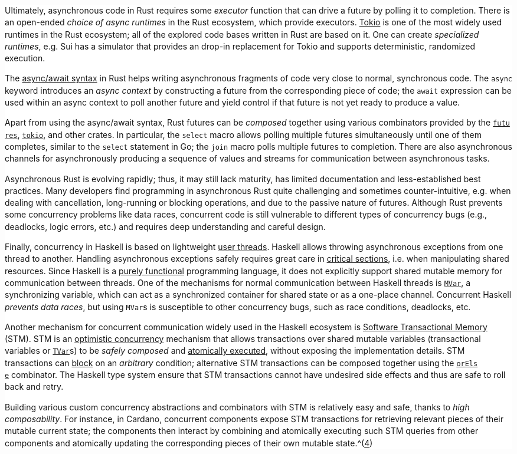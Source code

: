 Ultimately, asynchronous code in Rust requires some *executor* function that can drive a future by polling it to completion. There is an open-ended *choice of async runtimes* in the Rust ecosystem, which provide executors. [Tokio](https://tokio.rs/) is one of the most widely used runtimes in the Rust ecosystem; all of the explored code bases written in Rust are based on it. One can create *specialized runtimes*, e.g. Sui has a simulator that provides an drop-in replacement for Tokio and supports deterministic, randomized execution.

The [async/await syntax](https://en.wikipedia.org/wiki/Async/await) in Rust helps writing asynchronous fragments of code very close to normal, synchronous code. The `async` keyword introduces an *async context* by constructing a future from the corresponding piece of code; the `await` expression can be used within an async context to poll another future and yield control if that future is not yet ready to produce a value.

Apart from using the async/await syntax, Rust futures can be *composed* together using various combinators provided by the [`futures`](https://docs.rs/futures/latest/futures/), [`tokio`](https://docs.rs/tokio/latest/tokio/), and other crates. In particular, the `select` macro allows polling multiple futures simultaneously until one of them completes, similar to the `select` statement in Go; the `join` macro polls multiple futures to completion. There are also asynchronous channels for asynchronously producing a sequence of values and streams for communication between asynchronous tasks.

Asynchronous Rust is evolving rapidly; thus, it may still lack maturity, has limited documentation and less-established best practices. Many developers find programming in asynchronous Rust quite challenging and sometimes counter-intuitive, e.g. when dealing with cancellation, long-running or blocking operations, and due to the passive nature of futures. Although Rust prevents some concurrency problems like data races, concurrent code is still vulnerable to different types of concurrency bugs (e.g., deadlocks, logic errors, etc.) and requires deep understanding and careful design.

Finally, concurrency in Haskell is based on lightweight [user threads](https://en.wikipedia.org/wiki/Thread_(computing)#User_threads). Haskell allows throwing asynchronous exceptions from one thread to another. Handling asynchronous exceptions safely requires great care in [critical sections](https://en.wikipedia.org/wiki/Critical_section), i.e. when manipulating shared resources. Since Haskell is a [purely functional](https://en.wikipedia.org/wiki/Purely_functional_programming) programming language, it does not explicitly support shared mutable memory for communication between threads. One of the mechanisms for normal communication between Haskell threads is [`MVar`](https://hackage.haskell.org/package/base-4.19.0.0/docs/Control-Concurrent-MVar.html), a synchronizing variable, which can act as a synchronized container for shared state or as a one-place channel. Concurrent Haskell *prevents data races*, but using `MVar`s is susceptible to other concurrency bugs, such as race conditions, deadlocks, etc.

Another mechanism for concurrent communication widely used in the Haskell ecosystem is [Software Transactional Memory](https://en.wikipedia.org/wiki/Software_transactional_memory) (STM). STM is an [optimistic concurrency](https://en.wikipedia.org/wiki/Optimistic_concurrency_control) mechanism that allows transactions over shared mutable variables (transactional variables or [`TVar`](https://hackage.haskell.org/package/stm-2.5.2.1/docs/Control-Concurrent-STM-TVar.html)s) to be *safely composed* and [atomically executed](https://hackage.haskell.org/package/stm-2.5.2.1/docs/Control-Monad-STM.html#v:atomically), without exposing the implementation details. STM transactions can [block](https://hackage.haskell.org/package/stm-2.5.2.1/docs/Control-Monad-STM.html#v:retry) on an *arbitrary* condition; alternative STM transactions can be composed together using the [`orElse`](https://hackage.haskell.org/package/stm-2.5.2.1/docs/Control-Monad-STM.html#v:orElse) combinator. The Haskell type system ensure that STM transactions cannot have undesired side effects and thus are safe to roll back and retry.

Building various custom concurrency abstractions and combinators with STM is relatively easy and safe, thanks to *high composability*. For instance, in Cardano, concurrent components expose STM transactions for retrieving relevant pieces of their mutable current state; the components then interact by combining and atomically executing such STM queries from other components and atomically updating the corresponding pieces of their own mutable state.^([4](#user-content-fn-modular-concurrency-with-stm-d8d72b))
